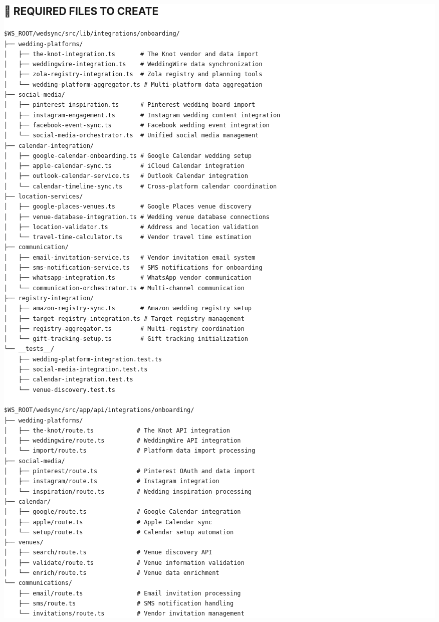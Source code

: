 ## 💾 REQUIRED FILES TO CREATE
```
$WS_ROOT/wedsync/src/lib/integrations/onboarding/
├── wedding-platforms/
│   ├── the-knot-integration.ts       # The Knot vendor and data import
│   ├── weddingwire-integration.ts    # WeddingWire data synchronization
│   ├── zola-registry-integration.ts  # Zola registry and planning tools
│   └── wedding-platform-aggregator.ts # Multi-platform data aggregation
├── social-media/
│   ├── pinterest-inspiration.ts      # Pinterest wedding board import
│   ├── instagram-engagement.ts       # Instagram wedding content integration
│   ├── facebook-event-sync.ts        # Facebook wedding event integration
│   └── social-media-orchestrator.ts  # Unified social media management
├── calendar-integration/
│   ├── google-calendar-onboarding.ts # Google Calendar wedding setup
│   ├── apple-calendar-sync.ts        # iCloud Calendar integration
│   ├── outlook-calendar-service.ts   # Outlook Calendar integration
│   └── calendar-timeline-sync.ts     # Cross-platform calendar coordination
├── location-services/
│   ├── google-places-venues.ts       # Google Places venue discovery
│   ├── venue-database-integration.ts # Wedding venue database connections
│   ├── location-validator.ts         # Address and location validation
│   └── travel-time-calculator.ts     # Vendor travel time estimation
├── communication/
│   ├── email-invitation-service.ts   # Vendor invitation email system
│   ├── sms-notification-service.ts   # SMS notifications for onboarding
│   ├── whatsapp-integration.ts       # WhatsApp vendor communication
│   └── communication-orchestrator.ts # Multi-channel communication
├── registry-integration/
│   ├── amazon-registry-sync.ts       # Amazon wedding registry setup
│   ├── target-registry-integration.ts # Target registry management
│   ├── registry-aggregator.ts        # Multi-registry coordination
│   └── gift-tracking-setup.ts        # Gift tracking initialization
└── __tests__/
    ├── wedding-platform-integration.test.ts
    ├── social-media-integration.test.ts
    ├── calendar-integration.test.ts
    └── venue-discovery.test.ts

$WS_ROOT/wedsync/src/app/api/integrations/onboarding/
├── wedding-platforms/
│   ├── the-knot/route.ts            # The Knot API integration
│   ├── weddingwire/route.ts         # WeddingWire API integration
│   └── import/route.ts              # Platform data import processing
├── social-media/
│   ├── pinterest/route.ts           # Pinterest OAuth and data import
│   ├── instagram/route.ts           # Instagram integration
│   └── inspiration/route.ts         # Wedding inspiration processing
├── calendar/
│   ├── google/route.ts              # Google Calendar integration
│   ├── apple/route.ts               # Apple Calendar sync
│   └── setup/route.ts               # Calendar setup automation
├── venues/
│   ├── search/route.ts              # Venue discovery API
│   ├── validate/route.ts            # Venue information validation
│   └── enrich/route.ts              # Venue data enrichment
└── communications/
    ├── email/route.ts               # Email invitation processing
    ├── sms/route.ts                 # SMS notification handling
    └── invitations/route.ts         # Vendor invitation management
```
